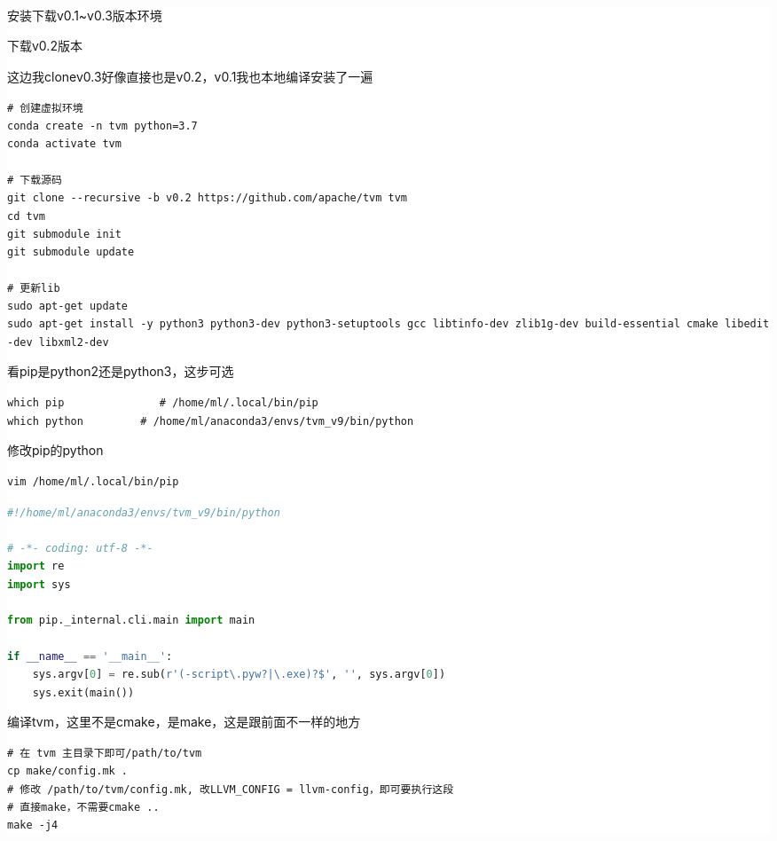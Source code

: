安装下载v0.1~v0.3版本环境

下载v0.2版本

这边我clonev0.3好像直接也是v0.2，v0.1我也本地编译安装了一遍

```
# 创建虚拟环境
conda create -n tvm python=3.7
conda activate tvm

# 下载源码
git clone --recursive -b v0.2 https://github.com/apache/tvm tvm  
cd tvm
git submodule init
git submodule update

# 更新lib
sudo apt-get update
sudo apt-get install -y python3 python3-dev python3-setuptools gcc libtinfo-dev zlib1g-dev build-essential cmake libedit-dev libxml2-dev
```

看pip是python2还是python3，这步可选

```
which pip 				# /home/ml/.local/bin/pip
which python		 # /home/ml/anaconda3/envs/tvm_v9/bin/python
```

修改pip的python

```
vim /home/ml/.local/bin/pip
```

```python
#!/home/ml/anaconda3/envs/tvm_v9/bin/python 

# -*- coding: utf-8 -*-
import re
import sys

from pip._internal.cli.main import main

if __name__ == '__main__':
    sys.argv[0] = re.sub(r'(-script\.pyw?|\.exe)?$', '', sys.argv[0])
    sys.exit(main())
```

编译tvm，这里不是cmake，是make，这是跟前面不一样的地方

```
# 在 tvm 主目录下即可/path/to/tvm
cp make/config.mk .
# 修改 /path/to/tvm/config.mk, 改LLVM_CONFIG = llvm-config，即可要执行这段
# 直接make，不需要cmake ..
make -j4
```
